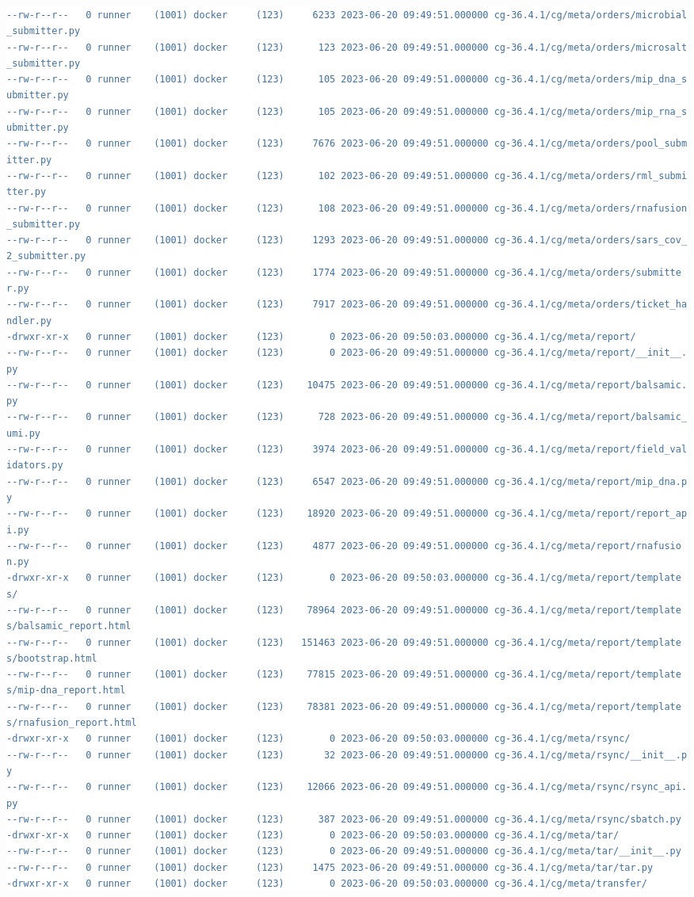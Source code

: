 ```diff
--rw-r--r--   0 runner    (1001) docker     (123)     6233 2023-06-20 09:49:51.000000 cg-36.4.1/cg/meta/orders/microbial_submitter.py
--rw-r--r--   0 runner    (1001) docker     (123)      123 2023-06-20 09:49:51.000000 cg-36.4.1/cg/meta/orders/microsalt_submitter.py
--rw-r--r--   0 runner    (1001) docker     (123)      105 2023-06-20 09:49:51.000000 cg-36.4.1/cg/meta/orders/mip_dna_submitter.py
--rw-r--r--   0 runner    (1001) docker     (123)      105 2023-06-20 09:49:51.000000 cg-36.4.1/cg/meta/orders/mip_rna_submitter.py
--rw-r--r--   0 runner    (1001) docker     (123)     7676 2023-06-20 09:49:51.000000 cg-36.4.1/cg/meta/orders/pool_submitter.py
--rw-r--r--   0 runner    (1001) docker     (123)      102 2023-06-20 09:49:51.000000 cg-36.4.1/cg/meta/orders/rml_submitter.py
--rw-r--r--   0 runner    (1001) docker     (123)      108 2023-06-20 09:49:51.000000 cg-36.4.1/cg/meta/orders/rnafusion_submitter.py
--rw-r--r--   0 runner    (1001) docker     (123)     1293 2023-06-20 09:49:51.000000 cg-36.4.1/cg/meta/orders/sars_cov_2_submitter.py
--rw-r--r--   0 runner    (1001) docker     (123)     1774 2023-06-20 09:49:51.000000 cg-36.4.1/cg/meta/orders/submitter.py
--rw-r--r--   0 runner    (1001) docker     (123)     7917 2023-06-20 09:49:51.000000 cg-36.4.1/cg/meta/orders/ticket_handler.py
-drwxr-xr-x   0 runner    (1001) docker     (123)        0 2023-06-20 09:50:03.000000 cg-36.4.1/cg/meta/report/
--rw-r--r--   0 runner    (1001) docker     (123)        0 2023-06-20 09:49:51.000000 cg-36.4.1/cg/meta/report/__init__.py
--rw-r--r--   0 runner    (1001) docker     (123)    10475 2023-06-20 09:49:51.000000 cg-36.4.1/cg/meta/report/balsamic.py
--rw-r--r--   0 runner    (1001) docker     (123)      728 2023-06-20 09:49:51.000000 cg-36.4.1/cg/meta/report/balsamic_umi.py
--rw-r--r--   0 runner    (1001) docker     (123)     3974 2023-06-20 09:49:51.000000 cg-36.4.1/cg/meta/report/field_validators.py
--rw-r--r--   0 runner    (1001) docker     (123)     6547 2023-06-20 09:49:51.000000 cg-36.4.1/cg/meta/report/mip_dna.py
--rw-r--r--   0 runner    (1001) docker     (123)    18920 2023-06-20 09:49:51.000000 cg-36.4.1/cg/meta/report/report_api.py
--rw-r--r--   0 runner    (1001) docker     (123)     4877 2023-06-20 09:49:51.000000 cg-36.4.1/cg/meta/report/rnafusion.py
-drwxr-xr-x   0 runner    (1001) docker     (123)        0 2023-06-20 09:50:03.000000 cg-36.4.1/cg/meta/report/templates/
--rw-r--r--   0 runner    (1001) docker     (123)    78964 2023-06-20 09:49:51.000000 cg-36.4.1/cg/meta/report/templates/balsamic_report.html
--rw-r--r--   0 runner    (1001) docker     (123)   151463 2023-06-20 09:49:51.000000 cg-36.4.1/cg/meta/report/templates/bootstrap.html
--rw-r--r--   0 runner    (1001) docker     (123)    77815 2023-06-20 09:49:51.000000 cg-36.4.1/cg/meta/report/templates/mip-dna_report.html
--rw-r--r--   0 runner    (1001) docker     (123)    78381 2023-06-20 09:49:51.000000 cg-36.4.1/cg/meta/report/templates/rnafusion_report.html
-drwxr-xr-x   0 runner    (1001) docker     (123)        0 2023-06-20 09:50:03.000000 cg-36.4.1/cg/meta/rsync/
--rw-r--r--   0 runner    (1001) docker     (123)       32 2023-06-20 09:49:51.000000 cg-36.4.1/cg/meta/rsync/__init__.py
--rw-r--r--   0 runner    (1001) docker     (123)    12066 2023-06-20 09:49:51.000000 cg-36.4.1/cg/meta/rsync/rsync_api.py
--rw-r--r--   0 runner    (1001) docker     (123)      387 2023-06-20 09:49:51.000000 cg-36.4.1/cg/meta/rsync/sbatch.py
-drwxr-xr-x   0 runner    (1001) docker     (123)        0 2023-06-20 09:50:03.000000 cg-36.4.1/cg/meta/tar/
--rw-r--r--   0 runner    (1001) docker     (123)        0 2023-06-20 09:49:51.000000 cg-36.4.1/cg/meta/tar/__init__.py
--rw-r--r--   0 runner    (1001) docker     (123)     1475 2023-06-20 09:49:51.000000 cg-36.4.1/cg/meta/tar/tar.py
-drwxr-xr-x   0 runner    (1001) docker     (123)        0 2023-06-20 09:50:03.000000 cg-36.4.1/cg/meta/transfer/
```